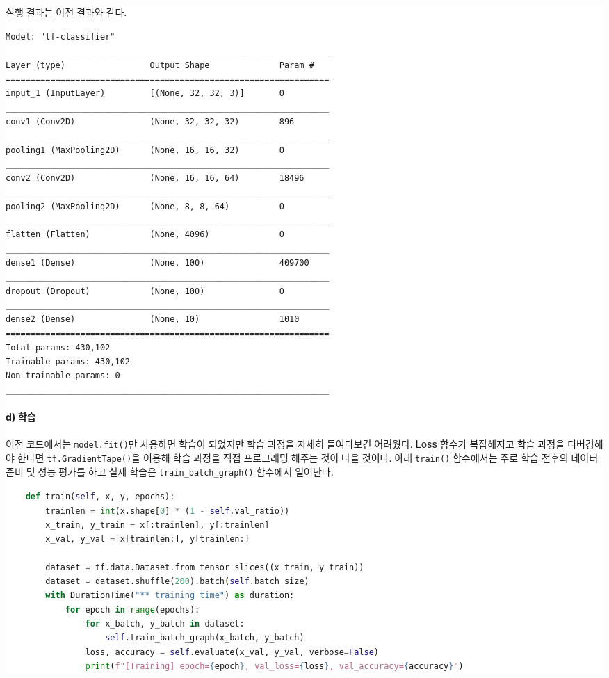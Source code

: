 실행 결과는 이전 결과와 같다.

```
Model: "tf-classifier"
_________________________________________________________________
Layer (type)                 Output Shape              Param #   
=================================================================
input_1 (InputLayer)         [(None, 32, 32, 3)]       0         
_________________________________________________________________
conv1 (Conv2D)               (None, 32, 32, 32)        896       
_________________________________________________________________
pooling1 (MaxPooling2D)      (None, 16, 16, 32)        0         
_________________________________________________________________
conv2 (Conv2D)               (None, 16, 16, 64)        18496     
_________________________________________________________________
pooling2 (MaxPooling2D)      (None, 8, 8, 64)          0         
_________________________________________________________________
flatten (Flatten)            (None, 4096)              0         
_________________________________________________________________
dense1 (Dense)               (None, 100)               409700    
_________________________________________________________________
dropout (Dropout)            (None, 100)               0         
_________________________________________________________________
dense2 (Dense)               (None, 10)                1010      
=================================================================
Total params: 430,102
Trainable params: 430,102
Non-trainable params: 0
_________________________________________________________________
```



#### d) 학습

이전 코드에서는 `model.fit()`만 사용하면 학습이 되었지만 학습 과정을 자세히 들여다보긴 어려웠다. Loss 함수가 복잡해지고 학습 과정을 디버깅해야 한다면 `tf.GradientTape()`을 이용해 학습 과정을 직접 프로그래밍 해주는 것이 나을 것이다. 아래  `train()` 함수에서는 주로 학습 전후의 데이터 준비 및 성능 평가를 하고 실제 학습은 `train_batch_graph()` 함수에서 일어난다.

```python
    def train(self, x, y, epochs):
        trainlen = int(x.shape[0] * (1 - self.val_ratio))
        x_train, y_train = x[:trainlen], y[:trainlen]
        x_val, y_val = x[trainlen:], y[trainlen:]

        dataset = tf.data.Dataset.from_tensor_slices((x_train, y_train))
        dataset = dataset.shuffle(200).batch(self.batch_size)
        with DurationTime("** training time") as duration:
            for epoch in range(epochs):
                for x_batch, y_batch in dataset:
                    self.train_batch_graph(x_batch, y_batch)
                loss, accuracy = self.evaluate(x_val, y_val, verbose=False)
                print(f"[Training] epoch={epoch}, val_loss={loss}, val_accuracy={accuracy}")
```
